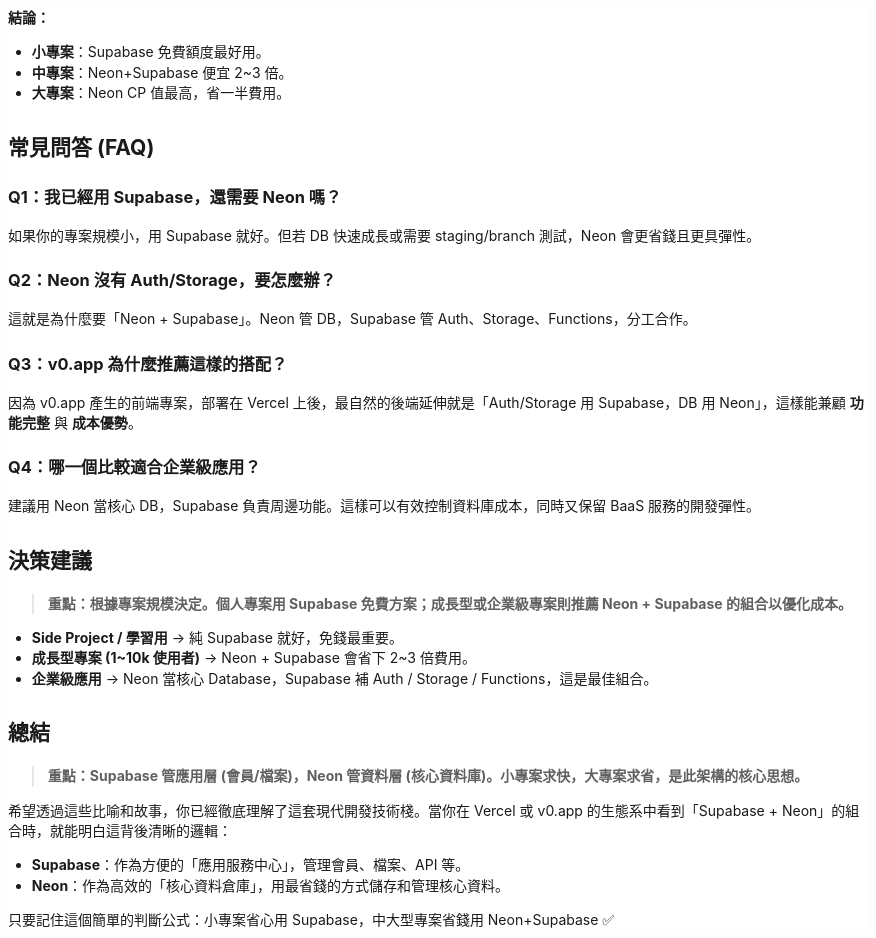 **結論：**

-   **小專案**：Supabase 免費額度最好用。
-   **中專案**：Neon+Supabase 便宜 2~3 倍。
-   **大專案**：Neon CP 值最高，省一半費用。

## 常見問答 (FAQ)

### Q1：我已經用 Supabase，還需要 Neon 嗎？
如果你的專案規模小，用 Supabase 就好。但若 DB 快速成長或需要 staging/branch 測試，Neon 會更省錢且更具彈性。

### Q2：Neon 沒有 Auth/Storage，要怎麼辦？
這就是為什麼要「Neon + Supabase」。Neon 管 DB，Supabase 管 Auth、Storage、Functions，分工合作。

### Q3：v0.app 為什麼推薦這樣的搭配？
因為 v0.app 產生的前端專案，部署在 Vercel 上後，最自然的後端延伸就是「Auth/Storage 用 Supabase，DB 用 Neon」，這樣能兼顧 **功能完整** 與 **成本優勢**。

### Q4：哪一個比較適合企業級應用？
建議用 Neon 當核心 DB，Supabase 負責周邊功能。這樣可以有效控制資料庫成本，同時又保留 BaaS 服務的開發彈性。

## 決策建議
> **重點：根據專案規模決定。個人專案用 Supabase 免費方案；成長型或企業級專案則推薦 Neon + Supabase 的組合以優化成本。**

-   **Side Project / 學習用**
    → 純 Supabase 就好，免錢最重要。
-   **成長型專案 (1~10k 使用者)**
    → Neon + Supabase 會省下 2~3 倍費用。
-   **企業級應用**
    → Neon 當核心 Database，Supabase 補 Auth / Storage / Functions，這是最佳組合。

## 總結
> **重點：Supabase 管應用層 (會員/檔案)，Neon 管資料層 (核心資料庫)。小專案求快，大專案求省，是此架構的核心思想。**

希望透過這些比喻和故事，你已經徹底理解了這套現代開發技術棧。當你在 Vercel 或 v0.app 的生態系中看到「Supabase + Neon」的組合時，就能明白這背後清晰的邏輯：

-   **Supabase**：作為方便的「應用服務中心」，管理會員、檔案、API 等。
-   **Neon**：作為高效的「核心資料倉庫」，用最省錢的方式儲存和管理核心資料。

只要記住這個簡單的判斷公式：小專案省心用 Supabase，中大型專案省錢用 Neon+Supabase ✅